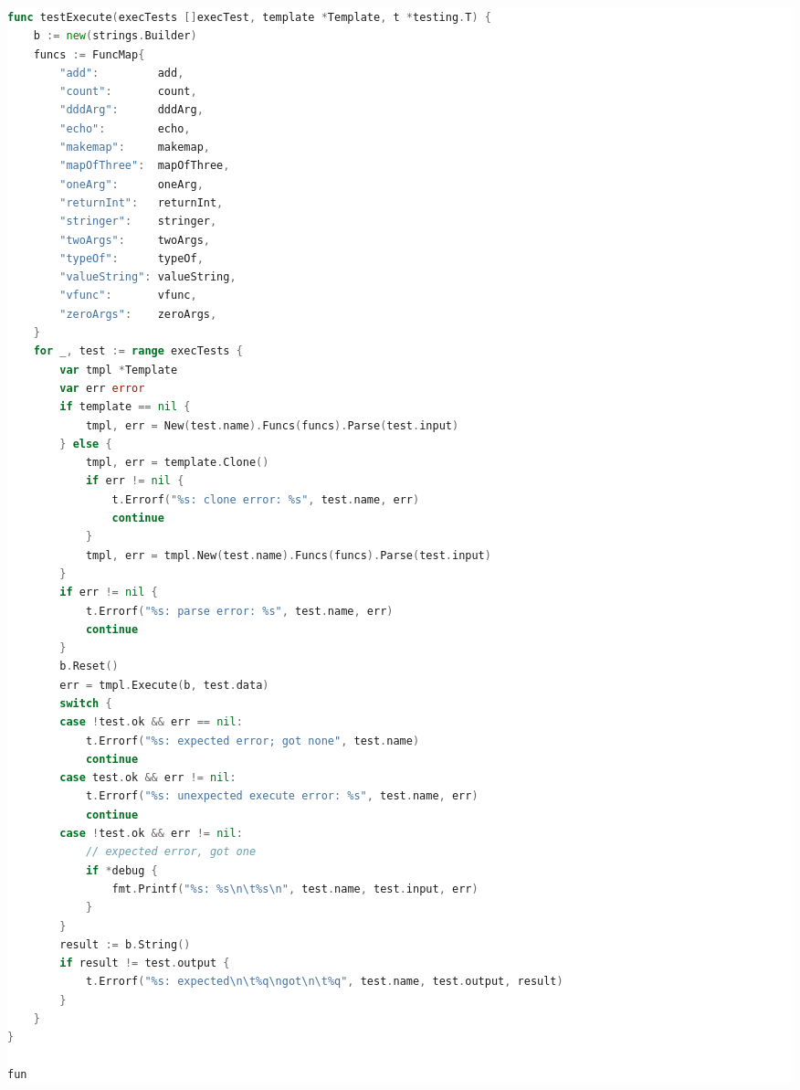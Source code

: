 ```go
func testExecute(execTests []execTest, template *Template, t *testing.T) {
	b := new(strings.Builder)
	funcs := FuncMap{
		"add":         add,
		"count":       count,
		"dddArg":      dddArg,
		"echo":        echo,
		"makemap":     makemap,
		"mapOfThree":  mapOfThree,
		"oneArg":      oneArg,
		"returnInt":   returnInt,
		"stringer":    stringer,
		"twoArgs":     twoArgs,
		"typeOf":      typeOf,
		"valueString": valueString,
		"vfunc":       vfunc,
		"zeroArgs":    zeroArgs,
	}
	for _, test := range execTests {
		var tmpl *Template
		var err error
		if template == nil {
			tmpl, err = New(test.name).Funcs(funcs).Parse(test.input)
		} else {
			tmpl, err = template.Clone()
			if err != nil {
				t.Errorf("%s: clone error: %s", test.name, err)
				continue
			}
			tmpl, err = tmpl.New(test.name).Funcs(funcs).Parse(test.input)
		}
		if err != nil {
			t.Errorf("%s: parse error: %s", test.name, err)
			continue
		}
		b.Reset()
		err = tmpl.Execute(b, test.data)
		switch {
		case !test.ok && err == nil:
			t.Errorf("%s: expected error; got none", test.name)
			continue
		case test.ok && err != nil:
			t.Errorf("%s: unexpected execute error: %s", test.name, err)
			continue
		case !test.ok && err != nil:
			// expected error, got one
			if *debug {
				fmt.Printf("%s: %s\n\t%s\n", test.name, test.input, err)
			}
		}
		result := b.String()
		if result != test.output {
			t.Errorf("%s: expected\n\t%q\ngot\n\t%q", test.name, test.output, result)
		}
	}
}

fun
```